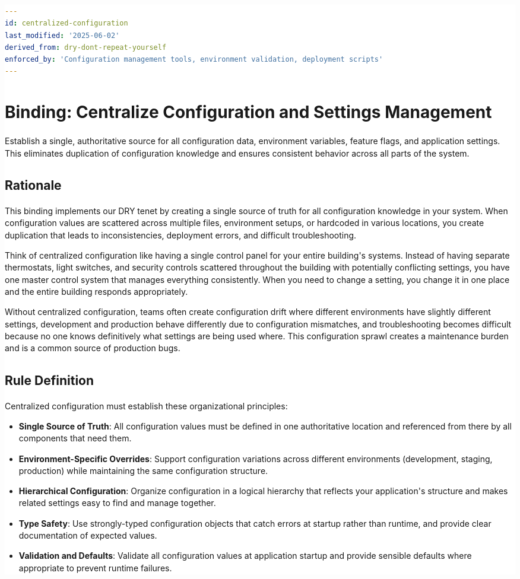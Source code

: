 ```yaml
---
id: centralized-configuration
last_modified: '2025-06-02'
derived_from: dry-dont-repeat-yourself
enforced_by: 'Configuration management tools, environment validation, deployment scripts'
---
```


# Binding: Centralize Configuration and Settings Management

Establish a single, authoritative source for all configuration data, environment variables, feature flags, and application settings. This eliminates duplication of configuration knowledge and ensures consistent behavior across all parts of the system.

## Rationale

This binding implements our DRY tenet by creating a single source of truth for all configuration knowledge in your system. When configuration values are scattered across multiple files, environment setups, or hardcoded in various locations, you create duplication that leads to inconsistencies, deployment errors, and difficult troubleshooting.

Think of centralized configuration like having a single control panel for your entire building's systems. Instead of having separate thermostats, light switches, and security controls scattered throughout the building with potentially conflicting settings, you have one master control system that manages everything consistently. When you need to change a setting, you change it in one place and the entire building responds appropriately.

Without centralized configuration, teams often create configuration drift where different environments have slightly different settings, development and production behave differently due to configuration mismatches, and troubleshooting becomes difficult because no one knows definitively what settings are being used where. This configuration sprawl creates a maintenance burden and is a common source of production bugs.

## Rule Definition

Centralized configuration must establish these organizational principles:

- **Single Source of Truth**: All configuration values must be defined in one authoritative location and referenced from there by all components that need them.

- **Environment-Specific Overrides**: Support configuration variations across different environments (development, staging, production) while maintaining the same configuration structure.

- **Hierarchical Configuration**: Organize configuration in a logical hierarchy that reflects your application's structure and makes related settings easy to find and manage together.

- **Type Safety**: Use strongly-typed configuration objects that catch errors at startup rather than runtime, and provide clear documentation of expected values.

- **Validation and Defaults**: Validate all configuration values at application startup and provide sensible defaults where appropriate to prevent runtime failures.
